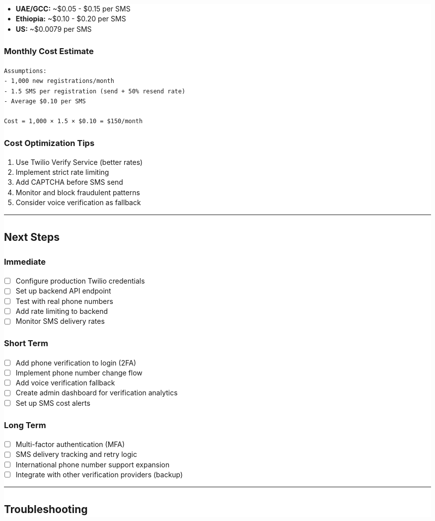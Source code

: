 - **UAE/GCC:** ~$0.05 - $0.15 per SMS
- **Ethiopia:** ~$0.10 - $0.20 per SMS
- **US:** ~$0.0079 per SMS

### Monthly Cost Estimate

```
Assumptions:
- 1,000 new registrations/month
- 1.5 SMS per registration (send + 50% resend rate)
- Average $0.10 per SMS

Cost = 1,000 × 1.5 × $0.10 = $150/month
```

### Cost Optimization Tips

1. Use Twilio Verify Service (better rates)
2. Implement strict rate limiting
3. Add CAPTCHA before SMS send
4. Monitor and block fraudulent patterns
5. Consider voice verification as fallback

---

## Next Steps

### Immediate
- [ ] Configure production Twilio credentials
- [ ] Set up backend API endpoint
- [ ] Test with real phone numbers
- [ ] Add rate limiting to backend
- [ ] Monitor SMS delivery rates

### Short Term
- [ ] Add phone verification to login (2FA)
- [ ] Implement phone number change flow
- [ ] Add voice verification fallback
- [ ] Create admin dashboard for verification analytics
- [ ] Set up SMS cost alerts

### Long Term
- [ ] Multi-factor authentication (MFA)
- [ ] SMS delivery tracking and retry logic
- [ ] International phone number support expansion
- [ ] Integrate with other verification providers (backup)

---

## Troubleshooting
